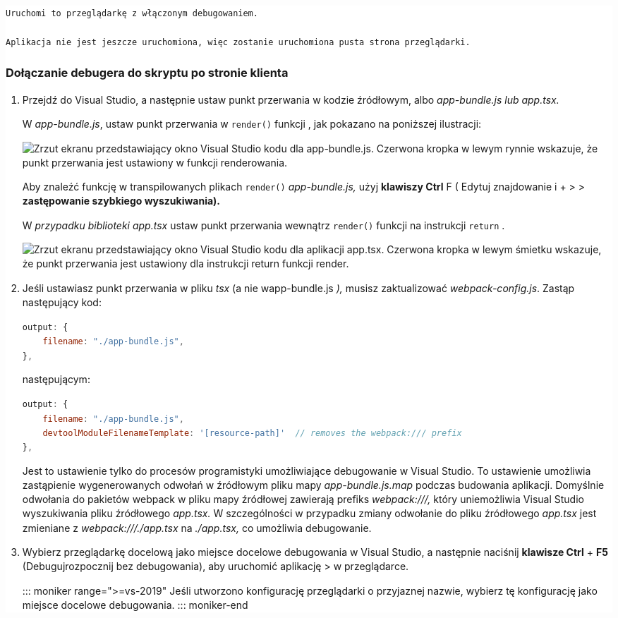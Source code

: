     Uruchomi to przeglądarkę z włączonym debugowaniem.

    Aplikacja nie jest jeszcze uruchomiona, więc zostanie uruchomiona pusta strona przeglądarki.

### <a name="attach-the-debugger-to-client-side-script"></a>Dołączanie debugera do skryptu po stronie klienta

1. Przejdź do Visual Studio, a następnie ustaw punkt przerwania w kodzie źródłowym, albo *app-bundle.js* *lub app.tsx.*

    W *app-bundle.js*, ustaw punkt przerwania w `render()` funkcji , jak pokazano na poniższej ilustracji:

    ![Zrzut ekranu przedstawiający okno Visual Studio kodu dla app-bundle.js. Czerwona kropka w lewym rynnie wskazuje, że punkt przerwania jest ustawiony w funkcji renderowania.](../javascript/media/tutorial-nodejs-react-set-breakpoint-client-code.png)

    Aby znaleźć funkcję w transpilowanych plikach `render()` *app-bundle.js,* użyj **klawiszy Ctrl** F ( Edytuj znajdowanie i +    >    >  **zastępowanie szybkiego wyszukiwania).**

    W *przypadku biblioteki app.tsx* ustaw punkt przerwania wewnątrz `render()` funkcji na instrukcji `return` .

    ![Zrzut ekranu przedstawiający okno Visual Studio kodu dla aplikacji app.tsx. Czerwona kropka w lewym śmietku wskazuje, że punkt przerwania jest ustawiony dla instrukcji return funkcji render.](../javascript/media/tutorial-nodejs-react-set-breakpoint-in-tsx-file.png)

2. Jeśli ustawiasz punkt przerwania w pliku *tsx* (a nie wapp-bundle.js *),* musisz zaktualizować *webpack-config.js*. Zastąp następujący kod:

    ```javascript
    output: {
        filename: "./app-bundle.js",
    },
    ```

    następującym:

    ```javascript
    output: {
        filename: "./app-bundle.js",
        devtoolModuleFilenameTemplate: '[resource-path]'  // removes the webpack:/// prefix
    },
    ```

    Jest to ustawienie tylko do procesów programistyki umożliwiające debugowanie w Visual Studio. To ustawienie umożliwia zastąpienie wygenerowanych odwołań w źródłowym pliku mapy *app-bundle.js.map* podczas budowania aplikacji. Domyślnie odwołania do pakietów webpack w pliku mapy źródłowej zawierają prefiks *webpack:///,* który uniemożliwia Visual Studio wyszukiwania pliku źródłowego *app.tsx.* W szczególności w przypadku zmiany odwołanie do pliku źródłowego *app.tsx* jest zmieniane z *webpack:///./app.tsx* na *./app.tsx,* co umożliwia debugowanie.

3. Wybierz przeglądarkę docelową jako miejsce docelowe debugowania w Visual Studio, a następnie naciśnij **klawisze Ctrl** + **F5** (Debugujrozpocznij bez debugowania), aby uruchomić aplikację  >  w przeglądarce.

    ::: moniker range=">=vs-2019"
    Jeśli utworzono konfigurację przeglądarki o przyjaznej nazwie, wybierz tę konfigurację jako miejsce docelowe debugowania.
    ::: moniker-end
